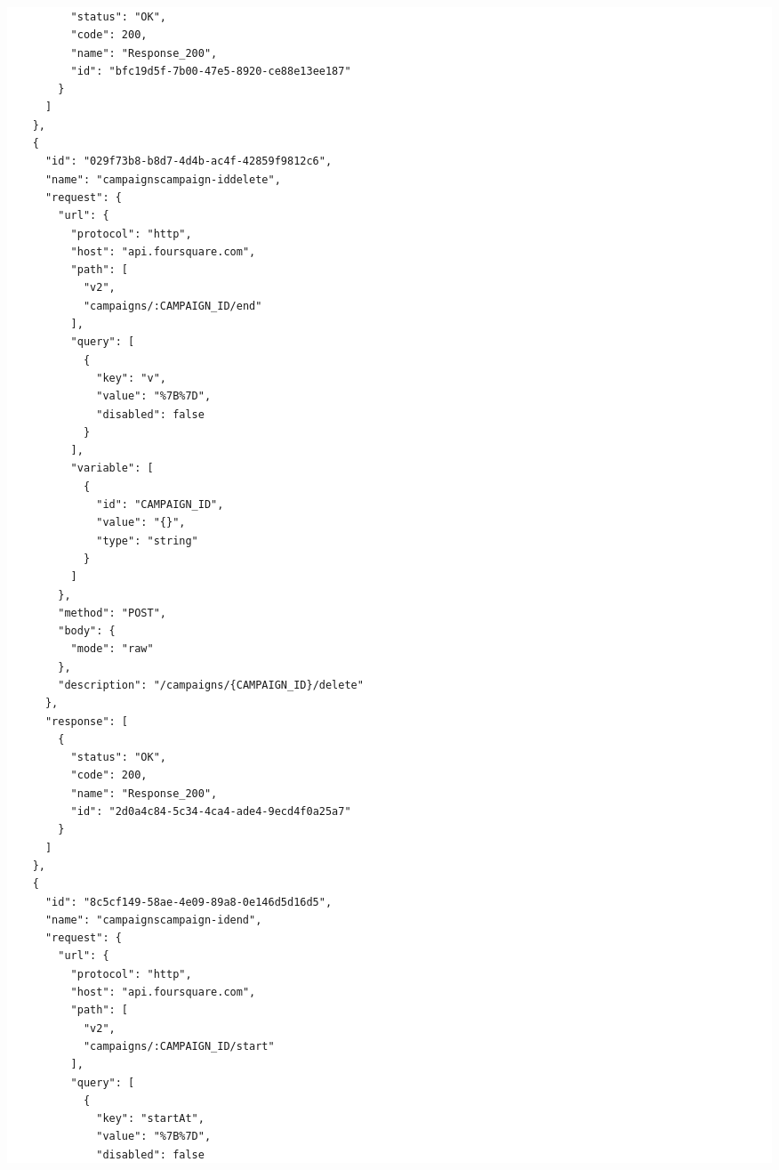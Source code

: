               "status": "OK",
              "code": 200,
              "name": "Response_200",
              "id": "bfc19d5f-7b00-47e5-8920-ce88e13ee187"
            }
          ]
        },
        {
          "id": "029f73b8-b8d7-4d4b-ac4f-42859f9812c6",
          "name": "campaignscampaign-iddelete",
          "request": {
            "url": {
              "protocol": "http",
              "host": "api.foursquare.com",
              "path": [
                "v2",
                "campaigns/:CAMPAIGN_ID/end"
              ],
              "query": [
                {
                  "key": "v",
                  "value": "%7B%7D",
                  "disabled": false
                }
              ],
              "variable": [
                {
                  "id": "CAMPAIGN_ID",
                  "value": "{}",
                  "type": "string"
                }
              ]
            },
            "method": "POST",
            "body": {
              "mode": "raw"
            },
            "description": "/campaigns/{CAMPAIGN_ID}/delete"
          },
          "response": [
            {
              "status": "OK",
              "code": 200,
              "name": "Response_200",
              "id": "2d0a4c84-5c34-4ca4-ade4-9ecd4f0a25a7"
            }
          ]
        },
        {
          "id": "8c5cf149-58ae-4e09-89a8-0e146d5d16d5",
          "name": "campaignscampaign-idend",
          "request": {
            "url": {
              "protocol": "http",
              "host": "api.foursquare.com",
              "path": [
                "v2",
                "campaigns/:CAMPAIGN_ID/start"
              ],
              "query": [
                {
                  "key": "startAt",
                  "value": "%7B%7D",
                  "disabled": false